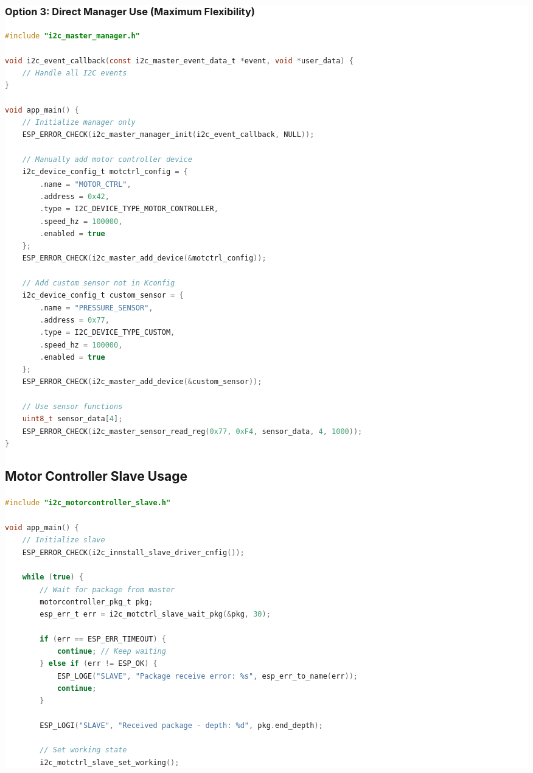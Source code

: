 ### Option 3: Direct Manager Use (Maximum Flexibility)

```c
#include "i2c_master_manager.h"

void i2c_event_callback(const i2c_master_event_data_t *event, void *user_data) {
    // Handle all I2C events
}

void app_main() {
    // Initialize manager only
    ESP_ERROR_CHECK(i2c_master_manager_init(i2c_event_callback, NULL));
    
    // Manually add motor controller device
    i2c_device_config_t motctrl_config = {
        .name = "MOTOR_CTRL",
        .address = 0x42,
        .type = I2C_DEVICE_TYPE_MOTOR_CONTROLLER,
        .speed_hz = 100000,
        .enabled = true
    };
    ESP_ERROR_CHECK(i2c_master_add_device(&motctrl_config));
    
    // Add custom sensor not in Kconfig
    i2c_device_config_t custom_sensor = {
        .name = "PRESSURE_SENSOR",
        .address = 0x77,
        .type = I2C_DEVICE_TYPE_CUSTOM,
        .speed_hz = 100000,
        .enabled = true
    };
    ESP_ERROR_CHECK(i2c_master_add_device(&custom_sensor));
    
    // Use sensor functions
    uint8_t sensor_data[4];
    ESP_ERROR_CHECK(i2c_master_sensor_read_reg(0x77, 0xF4, sensor_data, 4, 1000));
}
```

## Motor Controller Slave Usage

```c
#include "i2c_motorcontroller_slave.h"

void app_main() {
    // Initialize slave
    ESP_ERROR_CHECK(i2c_innstall_slave_driver_cnfig());
    
    while (true) {
        // Wait for package from master
        motorcontroller_pkg_t pkg;
        esp_err_t err = i2c_motctrl_slave_wait_pkg(&pkg, 30);
        
        if (err == ESP_ERR_TIMEOUT) {
            continue; // Keep waiting
        } else if (err != ESP_OK) {
            ESP_LOGE("SLAVE", "Package receive error: %s", esp_err_to_name(err));
            continue;
        }
        
        ESP_LOGI("SLAVE", "Received package - depth: %d", pkg.end_depth);
        
        // Set working state
        i2c_motctrl_slave_set_working();
```